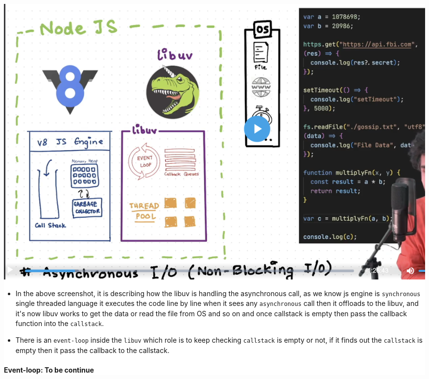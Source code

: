 ![alt text](/assets/season1/image-5.png)

- In the above screenshot, it is describing how the libuv is handling the asynchronous call, as we know js engine is `synchronous` single threaded language it executes the code line by line when it sees any `asynchronous` call then it offloads to the libuv, and it's now libuv works to get the data or read the file from OS and so on and once callstack is empty then pass the callback function into the `callstack`.

- There is an `event-loop` inside the `libuv` which role is to keep checking `callstack` is empty or not, if it finds out the `callstack` is empty then it pass the callback to the callstack.

#### Event-loop: To be continue
